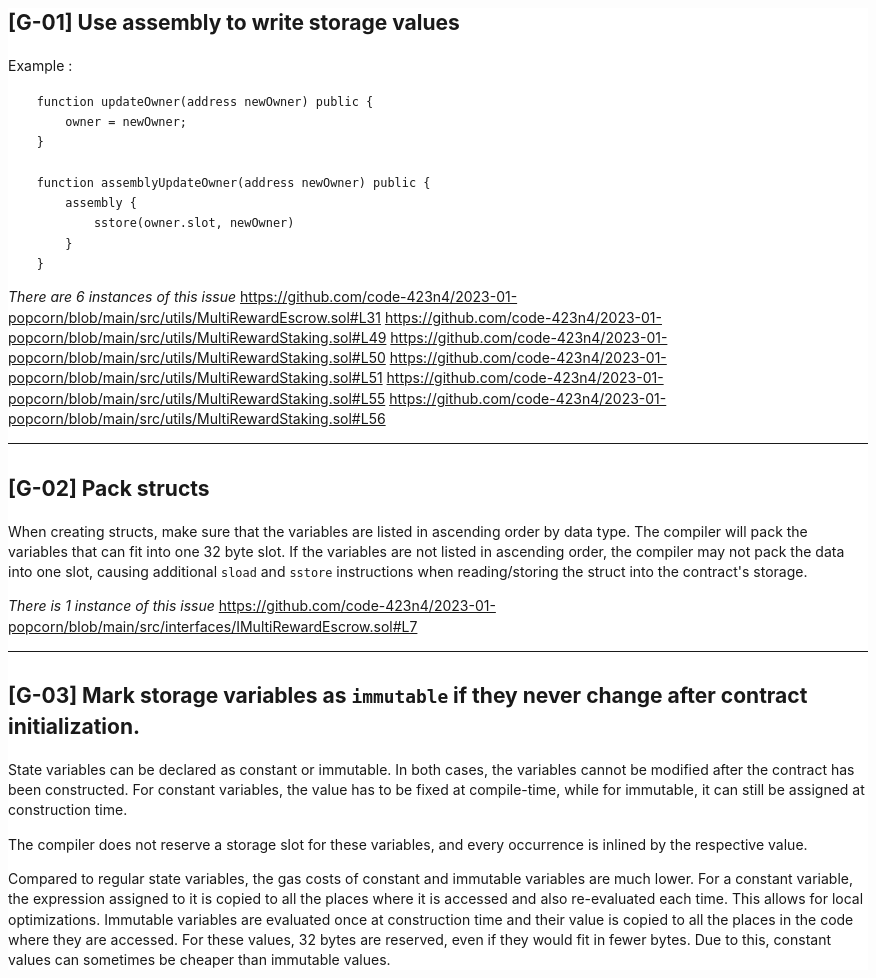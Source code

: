 ## [G-01] Use assembly to write storage values

Example :
```
    function updateOwner(address newOwner) public {
        owner = newOwner;
    }

    function assemblyUpdateOwner(address newOwner) public {
        assembly {
            sstore(owner.slot, newOwner)
        }
    }
```
*There are 6 instances of this issue*
https://github.com/code-423n4/2023-01-popcorn/blob/main/src/utils/MultiRewardEscrow.sol#L31
https://github.com/code-423n4/2023-01-popcorn/blob/main/src/utils/MultiRewardStaking.sol#L49
https://github.com/code-423n4/2023-01-popcorn/blob/main/src/utils/MultiRewardStaking.sol#L50
https://github.com/code-423n4/2023-01-popcorn/blob/main/src/utils/MultiRewardStaking.sol#L51
https://github.com/code-423n4/2023-01-popcorn/blob/main/src/utils/MultiRewardStaking.sol#L55
https://github.com/code-423n4/2023-01-popcorn/blob/main/src/utils/MultiRewardStaking.sol#L56

---
## [G-02] Pack structs

When creating structs, make sure that the variables are listed in ascending order by data type. The compiler will pack the variables that can fit into one 32 byte slot. If the variables are not listed in ascending order, the compiler may not pack the data into one slot, causing additional `sload` and `sstore` instructions when reading/storing the struct into the contract's storage.

*There is 1 instance of this issue*
https://github.com/code-423n4/2023-01-popcorn/blob/main/src/interfaces/IMultiRewardEscrow.sol#L7

---
## [G-03] Mark storage variables as `immutable` if they never change after contract initialization.

State variables can be declared as constant or immutable. In both cases, the variables cannot be modified after the contract has been constructed. For constant variables, the value has to be fixed at compile-time, while for immutable, it can still be assigned at construction time.

The compiler does not reserve a storage slot for these variables, and every occurrence is inlined by the respective value.

Compared to regular state variables, the gas costs of constant and immutable variables are much lower. For a constant variable, the expression assigned to it is copied to all the places where it is accessed and also re-evaluated each time. This allows for local optimizations. Immutable variables are evaluated once at construction time and their value is copied to all the places in the code where they are accessed. For these values, 32 bytes are reserved, even if they would fit in fewer bytes. Due to this, constant values can sometimes be cheaper than immutable values.

